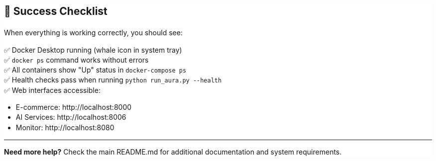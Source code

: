 ```powershell
```

## 🎉 Success Checklist

When everything is working correctly, you should see:

✅ Docker Desktop running (whale icon in system tray)  
✅ `docker ps` command works without errors  
✅ All containers show "Up" status in `docker-compose ps`  
✅ Health checks pass when running `python run_aura.py --health`  
✅ Web interfaces accessible:
- E-commerce: http://localhost:8000
- AI Services: http://localhost:8006  
- Monitor: http://localhost:8080

---

**Need more help?** Check the main README.md for additional documentation and system requirements.
